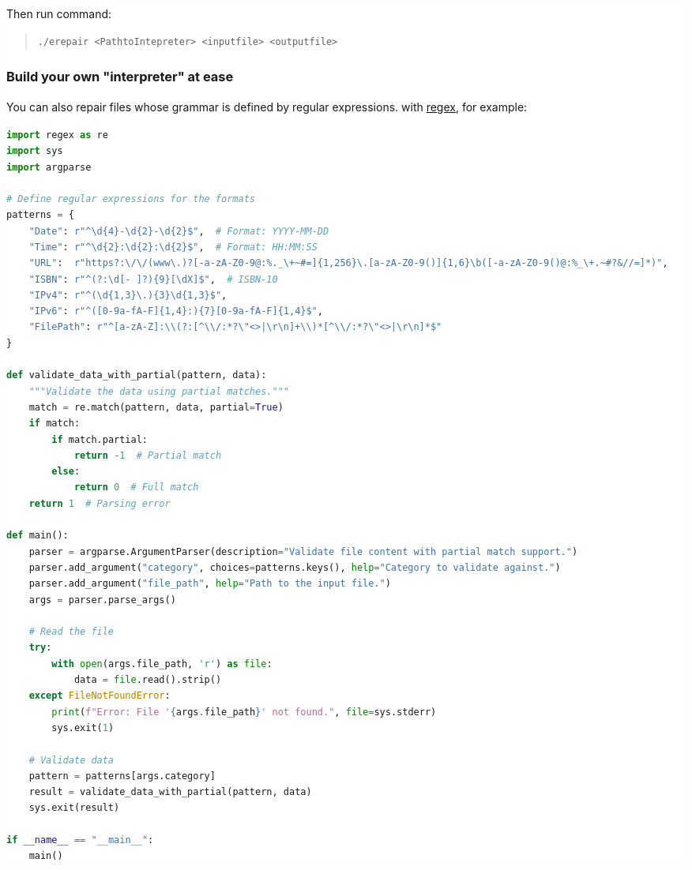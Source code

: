 Then run command:
> `./erepair <PathtoIntepreter> <inputfile> <outputfile>`

### Build your own "interpreter" at ease

You can also repair files whose grammar is defined by regular expressions. with [regex](https://pypi.org/project/regex/), for example:

```python 
import regex as re
import sys
import argparse

# Define regular expressions for the formats
patterns = {
    "Date": r"^\d{4}-\d{2}-\d{2}$",  # Format: YYYY-MM-DD
    "Time": r"^\d{2}:\d{2}:\d{2}$",  # Format: HH:MM:SS
    "URL":  r"https?:\/\/(www\.)?[-a-zA-Z0-9@:%._\+~#=]{1,256}\.[a-zA-Z0-9()]{1,6}\b([-a-zA-Z0-9()@:%_\+.~#?&//=]*)",
    "ISBN": r"^(?:\d[- ]?){9}[\dX]$",  # ISBN-10 
    "IPv4": r"^(\d{1,3}\.){3}\d{1,3}$",
    "IPv6": r"^([0-9a-fA-F]{1,4}:){7}[0-9a-fA-F]{1,4}$",
    "FilePath": r"^[a-zA-Z]:\\(?:[^\\/:*?\"<>|\r\n]+\\)*[^\\/:*?\"<>|\r\n]*$"
}

def validate_data_with_partial(pattern, data):
    """Validate the data using partial matches."""
    match = re.match(pattern, data, partial=True)
    if match:
        if match.partial:
            return -1  # Partial match
        else:
            return 0  # Full match
    return 1  # Parsing error

def main(): 
    parser = argparse.ArgumentParser(description="Validate file content with partial match support.")
    parser.add_argument("category", choices=patterns.keys(), help="Category to validate against.")
    parser.add_argument("file_path", help="Path to the input file.")
    args = parser.parse_args()

    # Read the file
    try:
        with open(args.file_path, 'r') as file:
            data = file.read().strip()
    except FileNotFoundError:
        print(f"Error: File '{args.file_path}' not found.", file=sys.stderr)
        sys.exit(1)

    # Validate data
    pattern = patterns[args.category]
    result = validate_data_with_partial(pattern, data)
    sys.exit(result)

if __name__ == "__main__":
    main()
```
